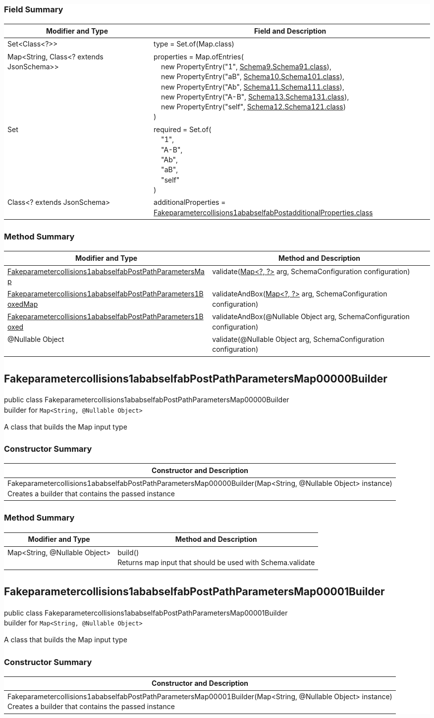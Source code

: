 ### Field Summary
| Modifier and Type | Field and Description |
| ----------------- | ---------------------- |
| Set<Class<?>> | type = Set.of(Map.class) |
| Map<String, Class<? extends JsonSchema>> | properties = Map.ofEntries(<br>&nbsp;&nbsp;&nbsp;&nbsp;new PropertyEntry("1", [Schema9.Schema91.class](../../../paths/fakeparametercollisions1ababselfab/post/parameters/parameter9/Schema9.md#schema91)),<br>&nbsp;&nbsp;&nbsp;&nbsp;new PropertyEntry("aB", [Schema10.Schema101.class](../../../paths/fakeparametercollisions1ababselfab/post/parameters/parameter10/Schema10.md#schema101)),<br>&nbsp;&nbsp;&nbsp;&nbsp;new PropertyEntry("Ab", [Schema11.Schema111.class](../../../paths/fakeparametercollisions1ababselfab/post/parameters/parameter11/Schema11.md#schema111)),<br>&nbsp;&nbsp;&nbsp;&nbsp;new PropertyEntry("A-B", [Schema13.Schema131.class](../../../paths/fakeparametercollisions1ababselfab/post/parameters/parameter13/Schema13.md#schema131)),<br>&nbsp;&nbsp;&nbsp;&nbsp;new PropertyEntry("self", [Schema12.Schema121.class](../../../paths/fakeparametercollisions1ababselfab/post/parameters/parameter12/Schema12.md#schema121))<br>)<br> |
| Set<String> | required = Set.of(<br>&nbsp;&nbsp;&nbsp;&nbsp;"1",<br>&nbsp;&nbsp;&nbsp;&nbsp;"A-B",<br>&nbsp;&nbsp;&nbsp;&nbsp;"Ab",<br>&nbsp;&nbsp;&nbsp;&nbsp;"aB",<br>&nbsp;&nbsp;&nbsp;&nbsp;"self"<br>)<br> |
| Class<? extends JsonSchema> | additionalProperties = [Fakeparametercollisions1ababselfabPostadditionalProperties.class](#fakeparametercollisions1ababselfabpostadditionalproperties) |

### Method Summary
| Modifier and Type | Method and Description |
| ----------------- | ---------------------- |
| [Fakeparametercollisions1ababselfabPostPathParametersMap](#fakeparametercollisions1ababselfabpostpathparametersmap) | validate([Map&lt;?, ?&gt;](#fakeparametercollisions1ababselfabpostpathparametersmapbuilder) arg, SchemaConfiguration configuration) |
| [Fakeparametercollisions1ababselfabPostPathParameters1BoxedMap](#fakeparametercollisions1ababselfabpostpathparameters1boxedmap) | validateAndBox([Map&lt;?, ?&gt;](#fakeparametercollisions1ababselfabpostpathparametersmapbuilder) arg, SchemaConfiguration configuration) |
| [Fakeparametercollisions1ababselfabPostPathParameters1Boxed](#fakeparametercollisions1ababselfabpostpathparameters1boxed) | validateAndBox(@Nullable Object arg, SchemaConfiguration configuration) |
| @Nullable Object | validate(@Nullable Object arg, SchemaConfiguration configuration) |

## Fakeparametercollisions1ababselfabPostPathParametersMap00000Builder
public class Fakeparametercollisions1ababselfabPostPathParametersMap00000Builder<br>
builder for `Map<String, @Nullable Object>`

A class that builds the Map input type

### Constructor Summary
| Constructor and Description |
| --------------------------- |
| Fakeparametercollisions1ababselfabPostPathParametersMap00000Builder(Map<String, @Nullable Object> instance)<br>Creates a builder that contains the passed instance |

### Method Summary
| Modifier and Type | Method and Description |
| ----------------- | ---------------------- |
| Map<String, @Nullable Object> | build()<br>Returns map input that should be used with Schema.validate |

## Fakeparametercollisions1ababselfabPostPathParametersMap00001Builder
public class Fakeparametercollisions1ababselfabPostPathParametersMap00001Builder<br>
builder for `Map<String, @Nullable Object>`

A class that builds the Map input type

### Constructor Summary
| Constructor and Description |
| --------------------------- |
| Fakeparametercollisions1ababselfabPostPathParametersMap00001Builder(Map<String, @Nullable Object> instance)<br>Creates a builder that contains the passed instance |
